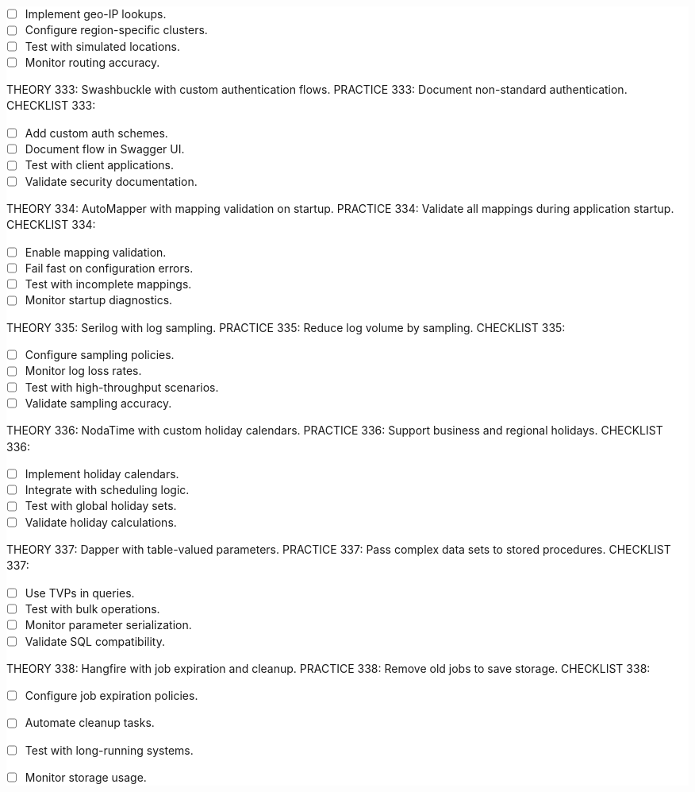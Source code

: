 - [ ] Implement geo-IP lookups.
- [ ] Configure region-specific clusters.
- [ ] Test with simulated locations.
- [ ] Monitor routing accuracy.

THEORY 333: Swashbuckle with custom authentication flows.
PRACTICE 333: Document non-standard authentication.
CHECKLIST 333:

- [ ] Add custom auth schemes.
- [ ] Document flow in Swagger UI.
- [ ] Test with client applications.
- [ ] Validate security documentation.

THEORY 334: AutoMapper with mapping validation on startup.
PRACTICE 334: Validate all mappings during application startup.
CHECKLIST 334:

- [ ] Enable mapping validation.
- [ ] Fail fast on configuration errors.
- [ ] Test with incomplete mappings.
- [ ] Monitor startup diagnostics.

THEORY 335: Serilog with log sampling.
PRACTICE 335: Reduce log volume by sampling.
CHECKLIST 335:

- [ ] Configure sampling policies.
- [ ] Monitor log loss rates.
- [ ] Test with high-throughput scenarios.
- [ ] Validate sampling accuracy.

THEORY 336: NodaTime with custom holiday calendars.
PRACTICE 336: Support business and regional holidays.
CHECKLIST 336:

- [ ] Implement holiday calendars.
- [ ] Integrate with scheduling logic.
- [ ] Test with global holiday sets.
- [ ] Validate holiday calculations.

THEORY 337: Dapper with table-valued parameters.
PRACTICE 337: Pass complex data sets to stored procedures.
CHECKLIST 337:

- [ ] Use TVPs in queries.
- [ ] Test with bulk operations.
- [ ] Monitor parameter serialization.
- [ ] Validate SQL compatibility.

THEORY 338: Hangfire with job expiration and cleanup.
PRACTICE 338: Remove old jobs to save storage.
CHECKLIST 338:

- [ ] Configure job expiration policies.
- [ ] Automate cleanup tasks.
- [ ] Test with long-running systems.
- [ ] Monitor storage usage.


[^1]: https://en.wikipedia.org/wiki/Paris
[^2]: https://en.wikipedia.org/wiki/List_of_capitals_of_France
[^3]: https://home.adelphi.edu/~ca19535/page 4.html
[^4]: https://www.coe.int/en/web/interculturalcities/paris
[^5]: https://www.linkedin.com/posts/sanand0_me-what-is-the-capital-of-france-qwen3-activity-7324655268640829444-Qm1Q
[^6]: https://www.britannica.com/place/Paris
[^7]: https://www.britannica.com/place/France
[^8]: https://www.tn-physio.at/faq/what-is-the-capital-of-france%3F
[^9]: https://multimedia.europarl.europa.eu/en/video/infoclip-european-union-capitals-paris-france_I199003
